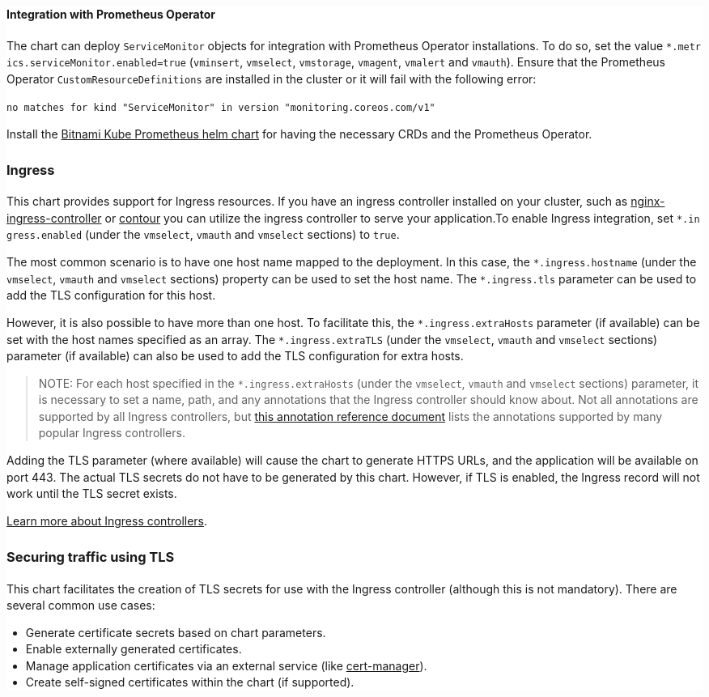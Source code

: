 #### Integration with Prometheus Operator

The chart can deploy `ServiceMonitor` objects for integration with Prometheus Operator installations. To do so, set the value `*.metrics.serviceMonitor.enabled=true`  (`vminsert`, `vmselect`, `vmstorage`, `vmagent`, `vmalert` and `vmauth`). Ensure that the Prometheus Operator `CustomResourceDefinitions` are installed in the cluster or it will fail with the following error:

```text
no matches for kind "ServiceMonitor" in version "monitoring.coreos.com/v1"
```

Install the [Bitnami Kube Prometheus helm chart](https://github.com/bitnami/charts/tree/main/bitnami/kube-prometheus) for having the necessary CRDs and the Prometheus Operator.

### Ingress

This chart provides support for Ingress resources. If you have an ingress controller installed on your cluster, such as [nginx-ingress-controller](https://github.com/bitnami/charts/tree/main/bitnami/nginx-ingress-controller) or [contour](https://github.com/bitnami/charts/tree/main/bitnami/contour) you can utilize the ingress controller to serve your application.To enable Ingress integration, set `*.ingress.enabled` (under the `vmselect`, `vmauth` and `vmselect` sections) to `true`.

The most common scenario is to have one host name mapped to the deployment. In this case, the `*.ingress.hostname` (under the `vmselect`, `vmauth` and `vmselect` sections) property can be used to set the host name. The `*.ingress.tls` parameter can be used to add the TLS configuration for this host.

However, it is also possible to have more than one host. To facilitate this, the `*.ingress.extraHosts` parameter (if available) can be set with the host names specified as an array. The `*.ingress.extraTLS` (under the `vmselect`, `vmauth` and `vmselect` sections) parameter (if available) can also be used to add the TLS configuration for extra hosts.

> NOTE: For each host specified in the `*.ingress.extraHosts` (under the `vmselect`, `vmauth` and `vmselect` sections) parameter, it is necessary to set a name, path, and any annotations that the Ingress controller should know about. Not all annotations are supported by all Ingress controllers, but [this annotation reference document](https://github.com/kubernetes/ingress-nginx/blob/master/docs/user-guide/nginx-configuration/annotations.md) lists the annotations supported by many popular Ingress controllers.

Adding the TLS parameter (where available) will cause the chart to generate HTTPS URLs, and the  application will be available on port 443. The actual TLS secrets do not have to be generated by this chart. However, if TLS is enabled, the Ingress record will not work until the TLS secret exists.

[Learn more about Ingress controllers](https://kubernetes.io/docs/concepts/services-networking/ingress-controllers/).

### Securing traffic using TLS

This chart facilitates the creation of TLS secrets for use with the Ingress controller (although this is not mandatory). There are several common use cases:

- Generate certificate secrets based on chart parameters.
- Enable externally generated certificates.
- Manage application certificates via an external service (like [cert-manager](https://github.com/jetstack/cert-manager/)).
- Create self-signed certificates within the chart (if supported).
